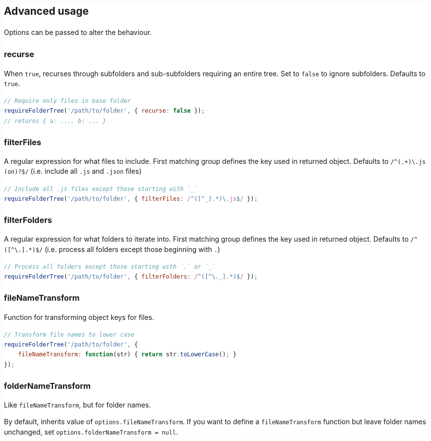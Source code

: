 ## Advanced usage

Options can be passed to alter the behaviour.

### recurse

When `true`, recurses through subfolders and sub-subfolders requiring an entire tree. Set to `false` to ignore subfolders.
Defaults to `true`.

```js
// Require only files in base folder
requireFolderTree('/path/to/folder', { recurse: false });
// returns { a: ..., b: ... }
```

### filterFiles

A regular expression for what files to include. First matching group defines the key used in returned object.
Defaults to `/^(.+)\.js(on)?$/` (i.e. include all `.js` and `.json` files)

```js
// Include all .js files except those starting with `_`
requireFolderTree('/path/to/folder', { filterFiles: /^([^_].*)\.js$/ });
```

### filterFolders

A regular expression for what folders to iterate into. First matching group defines the key used in returned object.
Defaults to `/^([^\.].*)$/` (i.e. process all folders except those beginning with `.`)

```js
// Process all folders except those starting with `.` or `_`
requireFolderTree('/path/to/folder', { filterFolders: /^([^\._].*)$/ });
```

### fileNameTransform

Function for transforming object keys for files.

```js
// Transform file names to lower case
requireFolderTree('/path/to/folder', {
	fileNameTransform: function(str) { return str.toLowerCase(); }
});
```

### folderNameTransform

Like `fileNameTransform`, but for folder names.

By default, inherits value of `options.fileNameTransform`. If you want to define a `fileNameTransform` function but leave folder names unchanged, set `options.folderNameTransform = null`.
